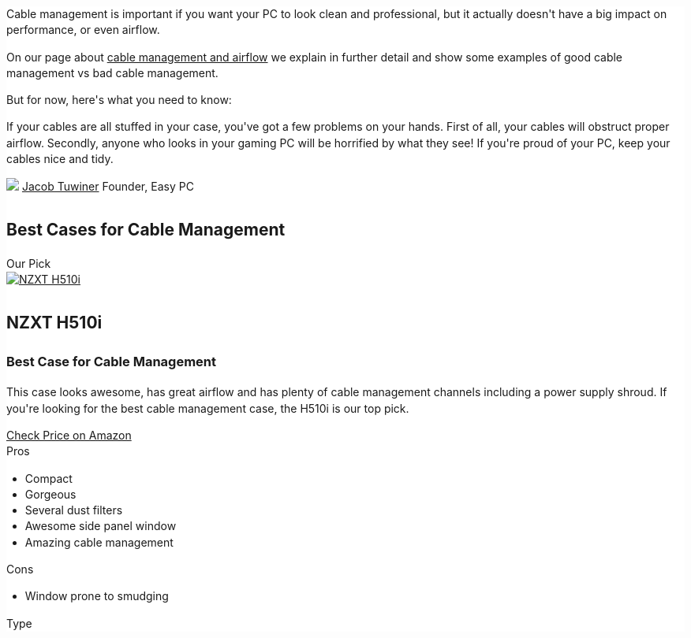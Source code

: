 Cable management is important if you want your PC to look clean and professional, but it actually doesn't have a big impact on performance, or even airflow.

On our page about [cable management and airflow](/pc-cases/does-cable-management-matter/) we explain in further detail and show some examples of good cable management vs bad cable management.

But for now, here's what you need to know:

<div class="quote-box">
	<p>If your cables are all stuffed in your case, you've got a few problems on your hands. First of all, your cables will obstruct proper airflow. Secondly, anyone who looks in your gaming PC will be horrified by what they see! If you're proud of your PC, keep your cables nice and tidy.</p>
		<div class="quote-ref">
			<img src="/img/profile/close.jpg">
			<a href="/about/">Jacob Tuwiner</a>
			<span class="position">Founder, Easy PC</span>
		</div>
</div>

## Best Cases for Cable Management

<div class="featured-info-box">
<span>Our Pick</span>
<div class="content">
<div class="img">
<a target="_blank" href="https://amzn.to/2xsrJnf"><img class="lazyload" alt="NZXT H510i" data-src="/img/cases/cable-management/nzxt-h510i.jpg" /></a>
</div>
<div class="text">
<h2>NZXT H510i</h2>
<h3>Best Case for Cable Management</h3>
<p>This case looks awesome, has great airflow and has plenty of cable management channels including a power supply shroud. If you're looking for the best cable management case, the H510i is our top pick.</p>
<div class="btn btn-centered">
<a target="_blank" class="cta-button buy-button" href="https://amzn.to/2xsrJnf">Check Price on Amazon</a>
</div>
</div>
</div>
</div>
<section class="section-pros-cons">
  <div class="pros-cons-container">
    <div class="pros-container"> 
      <div class="pro-con-title">Pros</div> 
      <ul class="info-list"> 
        <li>Compact</li> 
        <li>Gorgeous</li> 
        <li>Several dust filters</li> 
        <li>Awesome side panel window</li>
        <li>Amazing cable management</li>
      </ul> 
    </div>
    <div class="cons-container"> 
      <div class="pro-con-title">Cons</div> 
      <ul class="info-list"> 
        <li>Window prone to smudging</li> 
      </ul> 
    </div>
  </div>
  <div class="tabs-container">
      <div class="tab-btn">
        <div class="tab-btn-title">
          <img class="tab-img lazyload" data-src="/img/icons/desktop.png"/><span class="tab-btn-title-margin">Type</span>